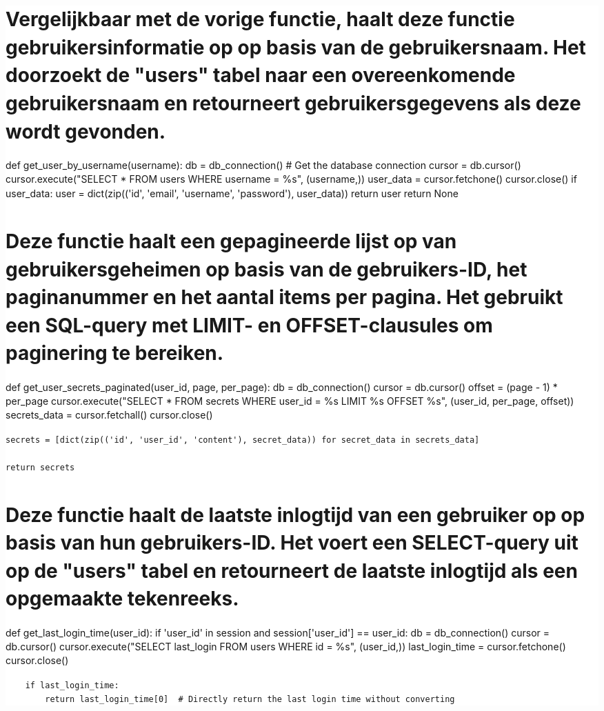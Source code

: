

# Vergelijkbaar met de vorige functie, haalt deze functie gebruikersinformatie op op basis van de gebruikersnaam. Het doorzoekt de "users" tabel naar een overeenkomende gebruikersnaam en retourneert gebruikersgegevens als deze wordt gevonden.
def get_user_by_username(username):
    db = db_connection()  # Get the database connection
    cursor = db.cursor()
    cursor.execute("SELECT * FROM users WHERE username = %s", (username,))
    user_data = cursor.fetchone()
    cursor.close()
    if user_data:
        user = dict(zip(('id', 'email', 'username', 'password'), user_data))
        return user
    return None

# Deze functie haalt een gepagineerde lijst op van gebruikersgeheimen op basis van de gebruikers-ID, het paginanummer en het aantal items per pagina. Het gebruikt een SQL-query met LIMIT- en OFFSET-clausules om paginering te bereiken.
def get_user_secrets_paginated(user_id, page, per_page):
    db = db_connection()
    cursor = db.cursor()
    offset = (page - 1) * per_page
    cursor.execute("SELECT * FROM secrets WHERE user_id = %s LIMIT %s OFFSET %s", (user_id, per_page, offset))
    secrets_data = cursor.fetchall()
    cursor.close()

    secrets = [dict(zip(('id', 'user_id', 'content'), secret_data)) for secret_data in secrets_data]
        
    return secrets


# Deze functie haalt de laatste inlogtijd van een gebruiker op op basis van hun gebruikers-ID. Het voert een SELECT-query uit op de "users" tabel en retourneert de laatste inlogtijd als een opgemaakte tekenreeks.
def get_last_login_time(user_id):
    if 'user_id' in session and session['user_id'] == user_id:
        db = db_connection()
        cursor = db.cursor()
        cursor.execute("SELECT last_login FROM users WHERE id = %s", (user_id,))
        last_login_time = cursor.fetchone()
        cursor.close()

        if last_login_time:
            return last_login_time[0]  # Directly return the last login time without converting
